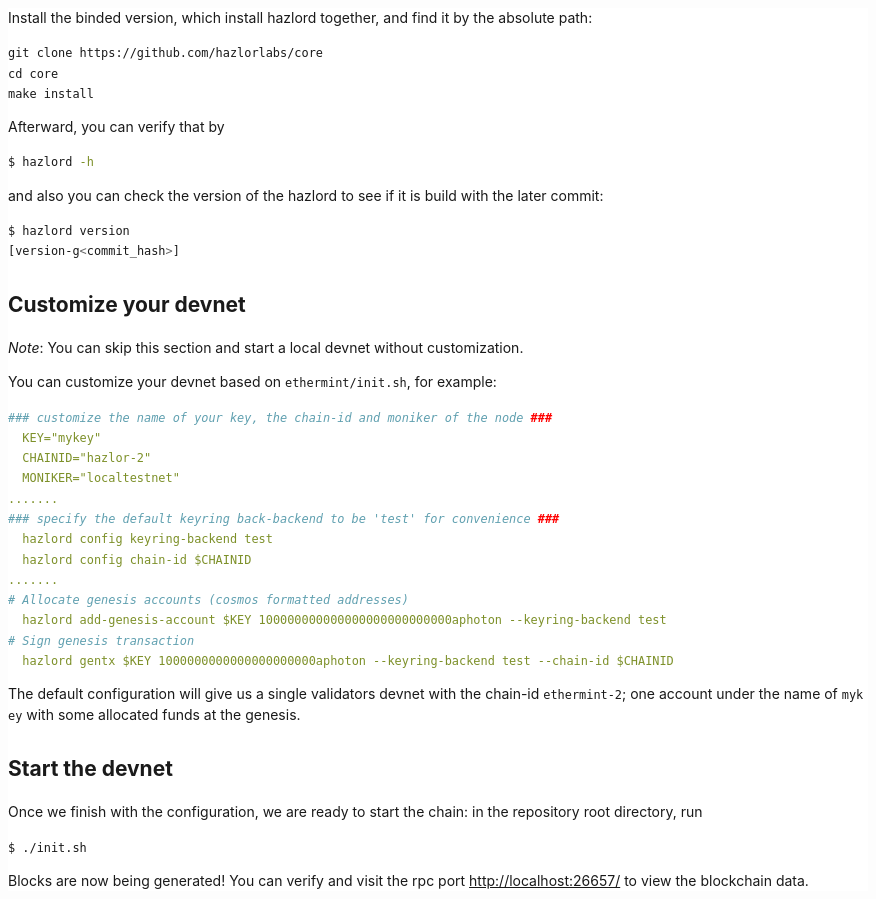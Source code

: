 Install the binded version, which install hazlord together, and find it by the absolute path:

```
git clone https://github.com/hazlorlabs/core
cd core
make install
```

Afterward, you can verify that by

```bash
$ hazlord -h
```

and also you can check the version of the hazlord to see if it is build with the later commit:

```bash
$ hazlord version
[version-g<commit_hash>]
```

## Customize your devnet

_Note_: You can skip this section and start a local devnet without customization.

You can customize your devnet based on `ethermint/init.sh`, for example:

```yaml
### customize the name of your key, the chain-id and moniker of the node ###
  KEY="mykey"
  CHAINID="hazlor-2"
  MONIKER="localtestnet"
.......
### specify the default keyring back-backend to be 'test' for convenience ###
  hazlord config keyring-backend test
  hazlord config chain-id $CHAINID
.......
# Allocate genesis accounts (cosmos formatted addresses)
  hazlord add-genesis-account $KEY 100000000000000000000000000aphoton --keyring-backend test
# Sign genesis transaction
  hazlord gentx $KEY 1000000000000000000000aphoton --keyring-backend test --chain-id $CHAINID
```

The default configuration will give us a single validators devnet with the chain-id `ethermint-2`; one account under the name of `mykey` with some allocated funds at the genesis.

## Start the devnet

Once we finish with the configuration, we are ready to start the chain: in the repository root directory, run

```sh
$ ./init.sh
```

Blocks are now being generated! You can verify and visit the rpc port [http://localhost:26657/](http://localhost:26657/) to view the blockchain data.
